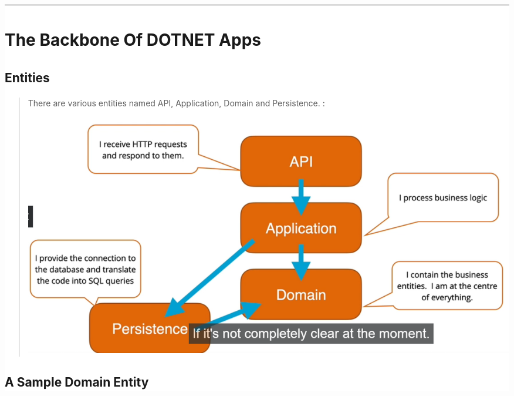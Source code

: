 
---


# The Backbone Of DOTNET Apps
## Entities
> There are various entities named API, Application, Domain and Persistence.
> : ![Alt text](image.png)

## A Sample Domain Entity